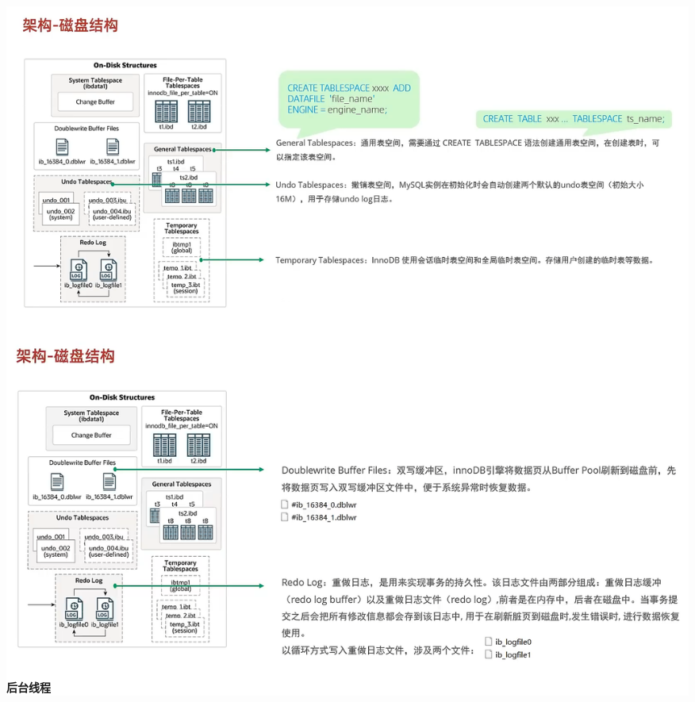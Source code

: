 ![image-20220330154238600](数据库操作语句/image-20220330154238600.png)

![image-20220330154415174](数据库操作语句/image-20220330154415174.png)



**后台线程**
